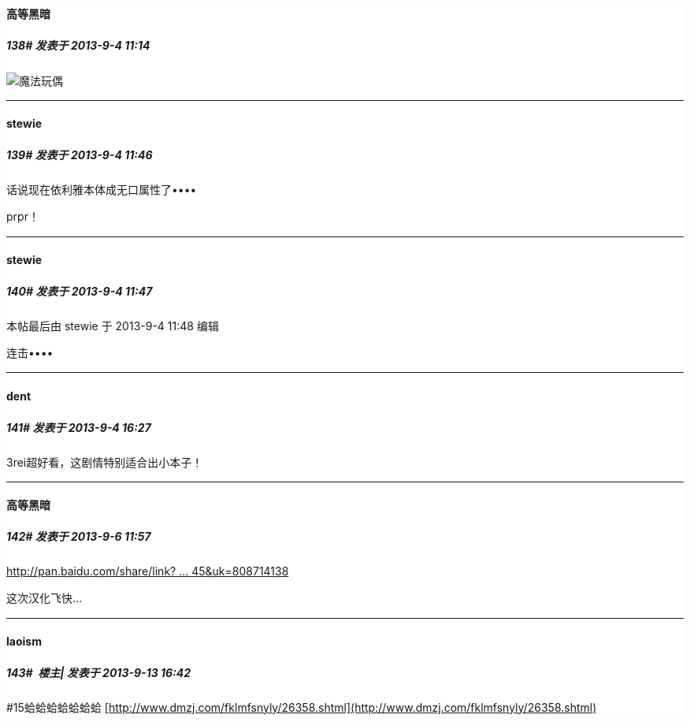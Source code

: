 ####  高等黑暗  
##### 138#       发表于 2013-9-4 11:14


<img src="https://static.saraba1st.com/image/smiley/face/02.gif" referrerpolicy="no-referrer">魔法玩偶


-----

####  stewie  
##### 139#       发表于 2013-9-4 11:46


话说现在依利雅本体成无口属性了••••

prpr！


-----

####  stewie  
##### 140#       发表于 2013-9-4 11:47


 本帖最后由 stewie 于 2013-9-4 11:48 编辑 

连击••••


-----

####  dent  
##### 141#       发表于 2013-9-4 16:27


3rei超好看，这剧情特别适合出小本子！


-----

####  高等黑暗  
##### 142#       发表于 2013-9-6 11:57


[http://pan.baidu.com/share/link? ... 45&amp;uk=808714138](http://pan.baidu.com/share/link?shareid=565477545&amp;uk=808714138)


这次汉化飞快…


-----

####  laoism  
##### 143#         楼主| 发表于 2013-9-13 16:42


#15蛤蛤蛤蛤蛤蛤蛤
[http://www.dmzj.com/fklmfsnyly/26358.shtml](http://www.dmzj.com/fklmfsnyly/26358.shtml)
